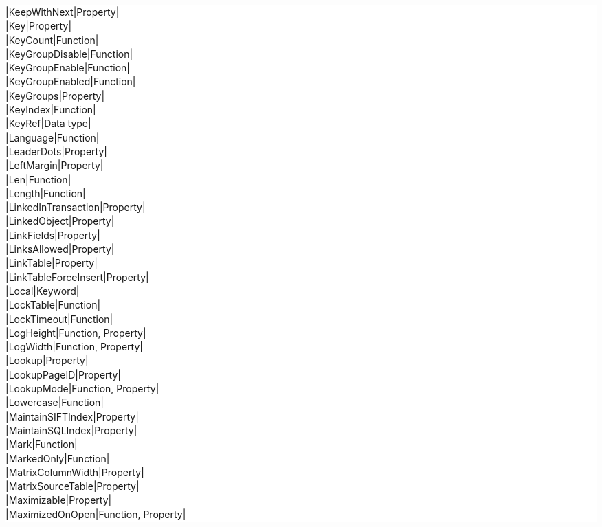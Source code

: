 |KeepWithNext|Property|  
|Key|Property|  
|KeyCount|Function|  
|KeyGroupDisable|Function|  
|KeyGroupEnable|Function|  
|KeyGroupEnabled|Function|  
|KeyGroups|Property|  
|KeyIndex|Function|  
|KeyRef|Data type|  
|Language|Function|  
|LeaderDots|Property|  
|LeftMargin|Property|  
|Len|Function|  
|Length|Function|  
|LinkedInTransaction|Property|  
|LinkedObject|Property|  
|LinkFields|Property|  
|LinksAllowed|Property|  
|LinkTable|Property|  
|LinkTableForceInsert|Property|  
|Local|Keyword|  
|LockTable|Function|  
|LockTimeout|Function|  
|LogHeight|Function, Property|  
|LogWidth|Function, Property|  
|Lookup|Property|  
|LookupPageID|Property|  
|LookupMode|Function, Property|  
|Lowercase|Function|  
|MaintainSIFTIndex|Property|  
|MaintainSQLIndex|Property|  
|Mark|Function|  
|MarkedOnly|Function|  
|MatrixColumnWidth|Property|  
|MatrixSourceTable|Property|  
|Maximizable|Property|  
|MaximizedOnOpen|Function, Property|  